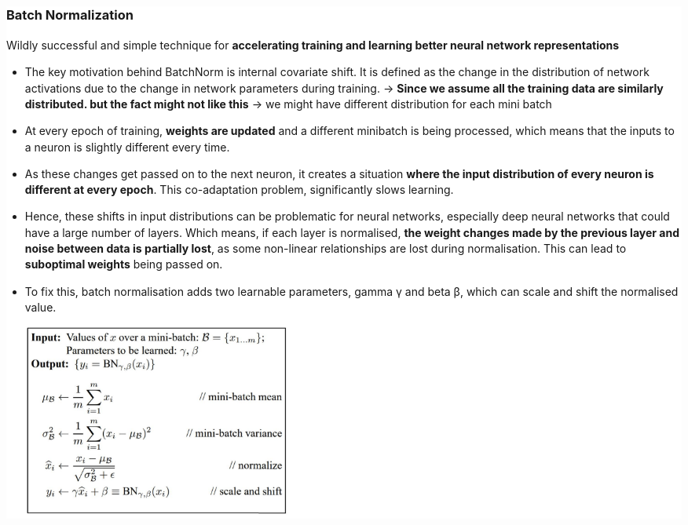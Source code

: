 

### Batch Normalization

Wildly successful and simple technique for **accelerating training and learning better neural network representations**

- The key motivation behind BatchNorm is internal covariate shift. It is defined as the change in the distribution of network activations due to the change in network parameters during training. -> **Since we assume all the training data are similarly distributed. but the fact might not like this** -> we might have different distribution for each mini batch

- At every epoch of training, **weights are updated** and a different minibatch is being processed, which means that the inputs to a neuron is slightly different every time.

- As these changes get passed on to the next neuron, it creates a situation **where the input distribution of every neuron is different at every epoch**. This co-adaptation problem, significantly slows learning. 

- Hence, these shifts in input distributions can be problematic for neural networks, especially deep neural networks that could have a large number of layers. Which means, if each layer is normalised, **the weight changes made by the previous layer and noise between data is partially lost**, as some non-linear relationships are lost during normalisation. This can lead to **suboptimal weights** being passed on.

- To fix this, batch normalisation adds two learnable parameters, gamma γ and beta β, which can scale and shift the normalised value.

  <img src="imgs/Screen Shot 2022-09-16 at 11.43.11 PM.png" alt="Screen Shot 2022-09-16 at 11.43.11 PM" height = "40%" width = "40%" />
